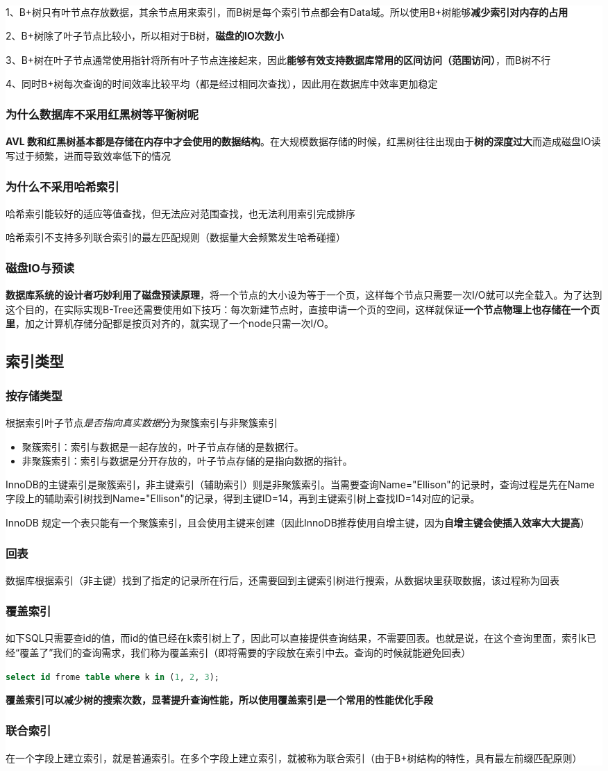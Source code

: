 1、B+树只有叶节点存放数据，其余节点用来索引，而B树是每个索引节点都会有Data域。所以使用B+树能够**减少索引对内存的占用**

2、B+树除了叶子节点比较小，所以相对于B树，**磁盘的IO次数小**

3、B+树在叶子节点通常使用指针将所有叶子节点连接起来，因此**能够有效支持数据库常用的区间访问（范围访问）**，而B树不行

4、同时B+树每次查询的时间效率比较平均（都是经过相同次查找），因此用在数据库中效率更加稳定

### 为什么数据库不采用红黑树等平衡树呢

**AVL 数和红黑树基本都是存储在内存中才会使用的数据结构**。在大规模数据存储的时候，红黑树往往出现由于**树的深度过大**而造成磁盘IO读写过于频繁，进而导致效率低下的情况

### 为什么不采用哈希索引

哈希索引能较好的适应等值查找，但无法应对范围查找，也无法利用索引完成排序

哈希索引不支持多列联合索引的最左匹配规则（数据量大会频繁发生哈希碰撞）

### 磁盘IO与预读

**数据库系统的设计者巧妙利用了磁盘预读原理**，将一个节点的大小设为等于一个页，这样每个节点只需要一次I/O就可以完全载入。为了达到这个目的，在实际实现B-Tree还需要使用如下技巧：每次新建节点时，直接申请一个页的空间，这样就保证**一个节点物理上也存储在一个页里**，加之计算机存储分配都是按页对齐的，就实现了一个node只需一次I/O。



## 索引类型

### 按存储类型

根据索引叶子节点*是否指向真实数据*分为聚簇索引与非聚簇索引

* 聚簇索引：索引与数据是一起存放的，叶子节点存储的是数据行。
* 非聚簇索引：索引与数据是分开存放的，叶子节点存储的是指向数据的指针。

InnoDB的主键索引是聚簇索引，非主键索引（辅助索引）则是非聚簇索引。当需要查询Name="Ellison"的记录时，查询过程是先在Name字段上的辅助索引树找到Name="Ellison"的记录，得到主键ID=14，再到主键索引树上查找ID=14对应的记录。

InnoDB 规定一个表只能有一个聚簇索引，且会使用主键来创建（因此InnoDB推荐使用自增主键，因为**自增主键会使插入效率大大提高**）

### 回表

数据库根据索引（非主键）找到了指定的记录所在行后，还需要回到主键索引树进行搜索，从数据块里获取数据，该过程称为回表

### 覆盖索引

如下SQL只需要查id的值，而id的值已经在k索引树上了，因此可以直接提供查询结果，不需要回表。也就是说，在这个查询里面，索引k已经“覆盖了”我们的查询需求，我们称为覆盖索引（即将需要的字段放在索引中去。查询的时候就能避免回表）

```sql
select id frome table where k in (1, 2, 3);
```

**覆盖索引可以减少树的搜索次数，显著提升查询性能，所以使用覆盖索引是一个常用的性能优化手段**

### 联合索引

在一个字段上建立索引，就是普通索引。在多个字段上建立索引，就被称为联合索引（由于B+树结构的特性，具有最左前缀匹配原则）
